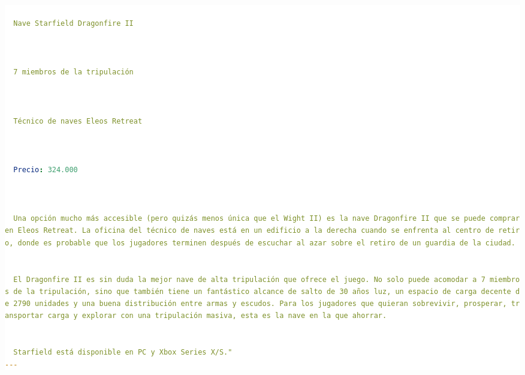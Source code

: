 ```yaml

  Nave Starfield Dragonfire II



  7 miembros de la tripulación



  Técnico de naves Eleos Retreat



  Precio: 324.000



  Una opción mucho más accesible (pero quizás menos única que el Wight II) es la nave Dragonfire II que se puede comprar en Eleos Retreat. La oficina del técnico de naves está en un edificio a la derecha cuando se enfrenta al centro de retiro, donde es probable que los jugadores terminen después de escuchar al azar sobre el retiro de un guardia de la ciudad.


  El Dragonfire II es sin duda la mejor nave de alta tripulación que ofrece el juego. No solo puede acomodar a 7 miembros de la tripulación, sino que también tiene un fantástico alcance de salto de 30 años luz, un espacio de carga decente de 2790 unidades y una buena distribución entre armas y escudos. Para los jugadores que quieran sobrevivir, prosperar, transportar carga y explorar con una tripulación masiva, esta es la nave en la que ahorrar.


  Starfield está disponible en PC y Xbox Series X/S."
---
```

